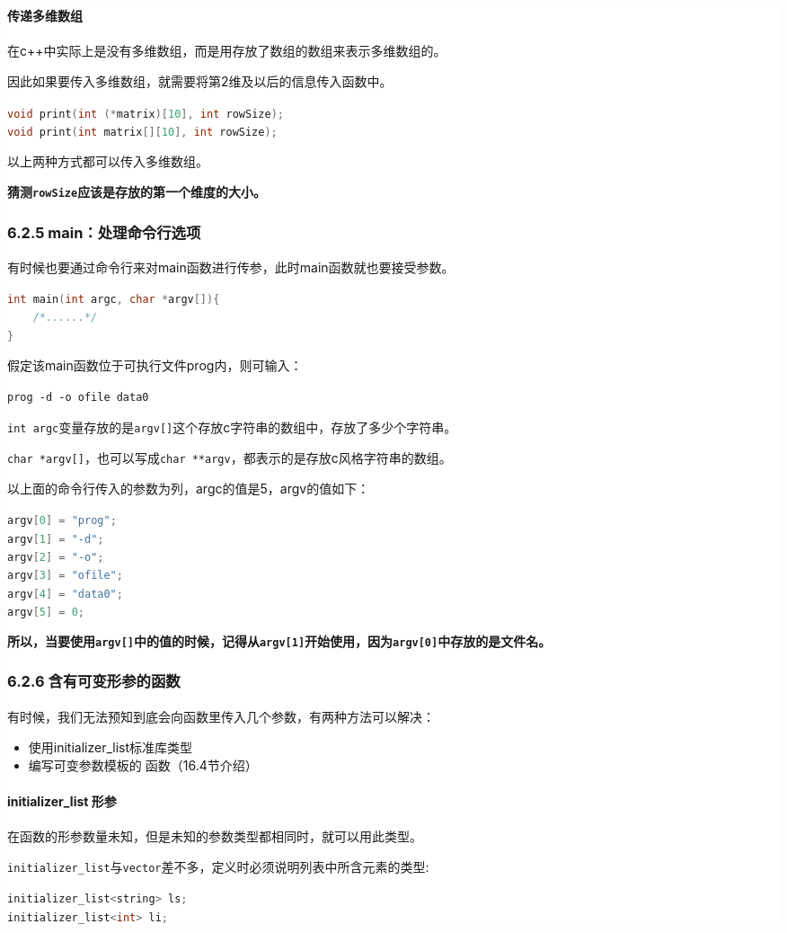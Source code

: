 #### 传递多维数组

在c++中实际上是没有多维数组，而是用存放了数组的数组来表示多维数组的。

因此如果要传入多维数组，就需要将第2维及以后的信息传入函数中。

```c++
void print(int (*matrix)[10], int rowSize);
void print(int matrix[][10], int rowSize);
```

以上两种方式都可以传入多维数组。

**猜测`rowSize`应该是存放的第一个维度的大小。**

### 6.2.5 main：处理命令行选项

有时候也要通过命令行来对main函数进行传参，此时main函数就也要接受参数。

```c++
int main(int argc, char *argv[]){
	/*......*/
}
```

假定该main函数位于可执行文件prog内，则可输入：

`prog -d -o ofile data0`

`int argc`变量存放的是`argv[]`这个存放c字符串的数组中，存放了多少个字符串。

`char *argv[]`，也可以写成`char **argv`，都表示的是存放c风格字符串的数组。

以上面的命令行传入的参数为列，argc的值是5，argv的值如下：

```c++
argv[0] = "prog";
argv[1] = "-d";
argv[2] = "-o";
argv[3] = "ofile";
argv[4] = "data0";
argv[5] = 0;
```

**所以，当要使用`argv[]`中的值的时候，记得从`argv[1]`开始使用，因为`argv[0]`中存放的是文件名。**

### 6.2.6 含有可变形参的函数

有时候，我们无法预知到底会向函数里传入几个参数，有两种方法可以解决：

* 使用initializer_list标准库类型
* 编写可变参数模板的 函数（16.4节介绍）

#### initializer_list 形参

在函数的形参数量未知，但是未知的参数类型都相同时，就可以用此类型。

`initializer_list`与`vector`差不多，定义时必须说明列表中所含元素的类型:

```c++
initializer_list<string> ls;
initializer_list<int> li;
```
